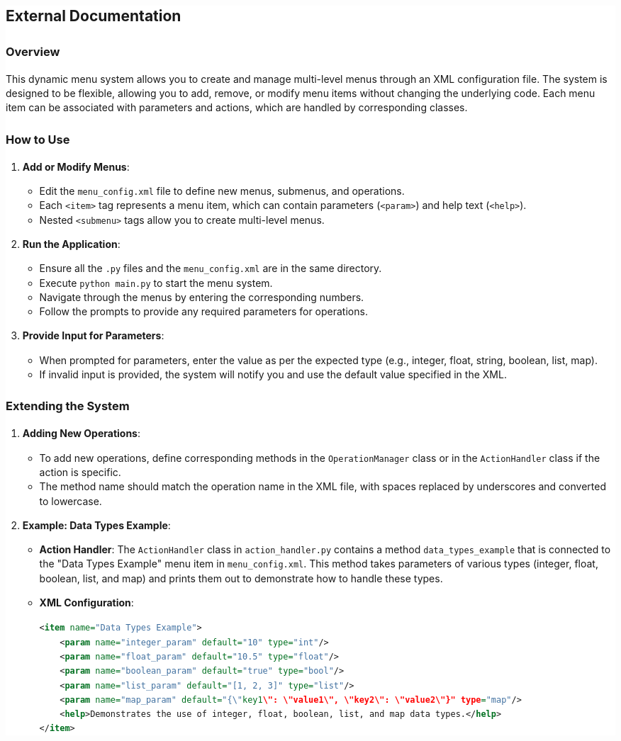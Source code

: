 
## External Documentation

### Overview

This dynamic menu system allows you to create and manage multi-level menus through an XML configuration file. The system is designed to be flexible, allowing you to add, remove, or modify menu items without changing the underlying code. Each menu item can be associated with parameters and actions, which are handled by corresponding classes.

### How to Use

1. **Add or Modify Menus**:
   - Edit the `menu_config.xml` file to define new menus, submenus, and operations.
   - Each `<item>` tag represents a menu item, which can contain parameters (`<param>`) and help text (`<help>`).
   - Nested `<submenu>` tags allow you to create multi-level menus.

2. **Run the Application**:
   - Ensure all the `.py` files and the `menu_config.xml` are in the same directory.
   - Execute `python main.py` to start the menu system.
   - Navigate through the menus by entering the corresponding numbers.
   - Follow the prompts to provide any required parameters for operations.

3. **Provide Input for Parameters**:
   - When prompted for parameters, enter the value as per the expected type (e.g., integer, float, string, boolean, list, map).
   - If invalid input is provided, the system will notify you and use the default value specified in the XML.

### Extending the System

1. **Adding New Operations**:
   - To add new operations, define corresponding methods in the `OperationManager` class or in the `ActionHandler` class if the action is specific.
   - The method name should match the operation name in the XML file, with spaces replaced by underscores and converted to lowercase.

2. **Example: Data Types Example**:
   - **Action Handler**:
     The `ActionHandler` class in `action_handler.py` contains a method `data_types_example` that is connected to the "Data Types Example" menu item in `menu_config.xml`. This method takes parameters of various types (integer, float, boolean, list, and map) and prints them out to demonstrate how to handle these types.

   - **XML Configuration**:
     ```xml
     <item name="Data Types Example">
         <param name="integer_param" default="10" type="int"/>
         <param name="float_param" default="10.5" type="float"/>
         <param name="boolean_param" default="true" type="bool"/>
         <param name="list_param" default="[1, 2, 3]" type="list"/>
         <param name="map_param" default="{\"key1\": \"value1\", \"key2\": \"value2\"}" type="map"/>
         <help>Demonstrates the use of integer, float, boolean, list, and map data types.</help>
     </item>
     ```
